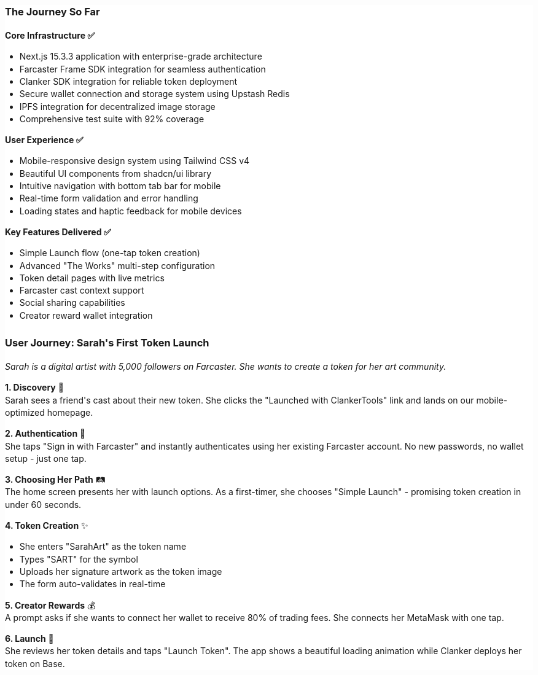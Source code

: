 ### The Journey So Far

**Core Infrastructure ✅**
- Next.js 15.3.3 application with enterprise-grade architecture
- Farcaster Frame SDK integration for seamless authentication
- Clanker SDK integration for reliable token deployment
- Secure wallet connection and storage system using Upstash Redis
- IPFS integration for decentralized image storage
- Comprehensive test suite with 92% coverage

**User Experience ✅**
- Mobile-responsive design system using Tailwind CSS v4
- Beautiful UI components from shadcn/ui library
- Intuitive navigation with bottom tab bar for mobile
- Real-time form validation and error handling
- Loading states and haptic feedback for mobile devices

**Key Features Delivered ✅**
- Simple Launch flow (one-tap token creation)
- Advanced "The Works" multi-step configuration
- Token detail pages with live metrics
- Farcaster cast context support
- Social sharing capabilities
- Creator reward wallet integration

### User Journey: Sarah's First Token Launch

*Sarah is a digital artist with 5,000 followers on Farcaster. She wants to create a token for her art community.*

**1. Discovery** 📱  
Sarah sees a friend's cast about their new token. She clicks the "Launched with ClankerTools" link and lands on our mobile-optimized homepage.

**2. Authentication** 🔐  
She taps "Sign in with Farcaster" and instantly authenticates using her existing Farcaster account. No new passwords, no wallet setup - just one tap.

**3. Choosing Her Path** 🛤️  
The home screen presents her with launch options. As a first-timer, she chooses "Simple Launch" - promising token creation in under 60 seconds.

**4. Token Creation** ✨  
- She enters "SarahArt" as the token name
- Types "SART" for the symbol  
- Uploads her signature artwork as the token image
- The form auto-validates in real-time

**5. Creator Rewards** 💰  
A prompt asks if she wants to connect her wallet to receive 80% of trading fees. She connects her MetaMask with one tap.

**6. Launch** 🚀  
She reviews her token details and taps "Launch Token". The app shows a beautiful loading animation while Clanker deploys her token on Base.
